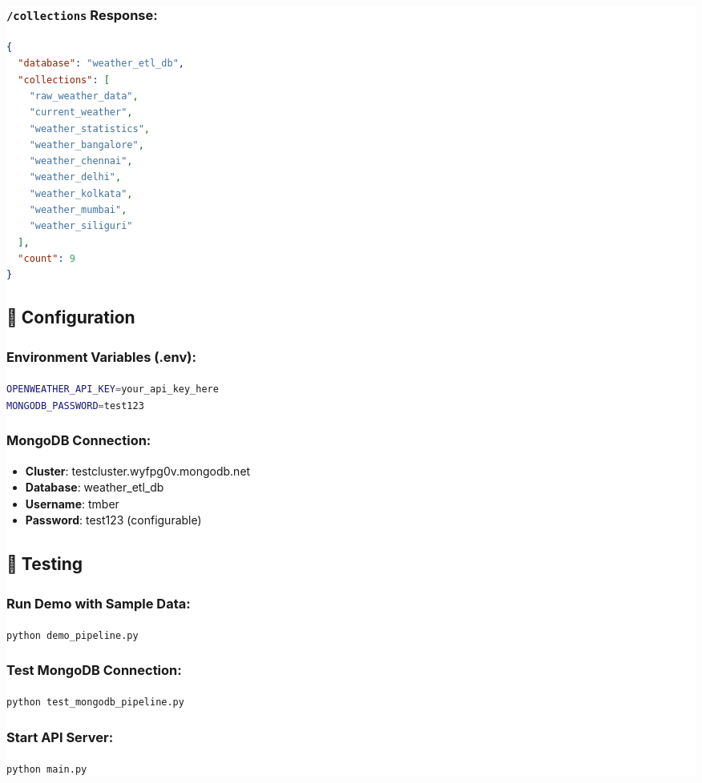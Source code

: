 ### `/collections` Response:
```json
{
  "database": "weather_etl_db",
  "collections": [
    "raw_weather_data",
    "current_weather", 
    "weather_statistics",
    "weather_bangalore",
    "weather_chennai",
    "weather_delhi",
    "weather_kolkata",
    "weather_mumbai",
    "weather_siliguri"
  ],
  "count": 9
}
```

## 🔧 Configuration

### Environment Variables (.env):
```bash
OPENWEATHER_API_KEY=your_api_key_here
MONGODB_PASSWORD=test123
```

### MongoDB Connection:
- **Cluster**: testcluster.wyfpg0v.mongodb.net
- **Database**: weather_etl_db
- **Username**: tmber
- **Password**: test123 (configurable)

## 🧪 Testing

### Run Demo with Sample Data:
```bash
python demo_pipeline.py
```

### Test MongoDB Connection:
```bash
python test_mongodb_pipeline.py
```

### Start API Server:
```bash
python main.py
```
